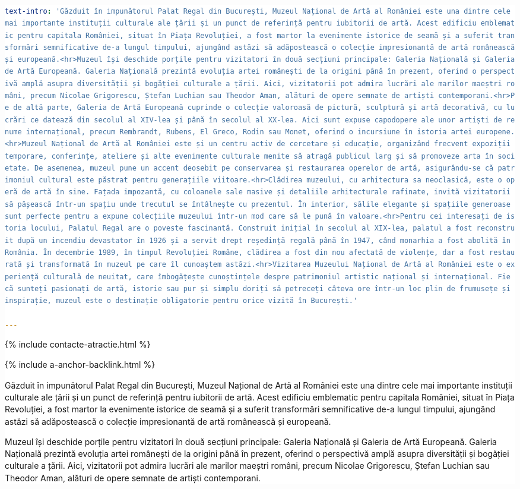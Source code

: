 ```yaml
text-intro: 'Găzduit în impunătorul Palat Regal din București, Muzeul Național de Artă al României este una dintre cele mai importante instituții culturale ale țării și un punct de referință pentru iubitorii de artă. Acest edificiu emblematic pentru capitala României, situat în Piața Revoluției, a fost martor la evenimente istorice de seamă și a suferit transformări semnificative de-a lungul timpului, ajungând astăzi să adăpostească o colecție impresionantă de artă românească și europeană.<hr>Muzeul își deschide porțile pentru vizitatori în două secțiuni principale: Galeria Națională și Galeria de Artă Europeană. Galeria Națională prezintă evoluția artei românești de la origini până în prezent, oferind o perspectivă amplă asupra diversității și bogăției culturale a țării. Aici, vizitatorii pot admira lucrări ale marilor maeștri români, precum Nicolae Grigorescu, Ștefan Luchian sau Theodor Aman, alături de opere semnate de artiști contemporani.<hr>Pe de altă parte, Galeria de Artă Europeană cuprinde o colecție valoroasă de pictură, sculptură și artă decorativă, cu lucrări ce datează din secolul al XIV-lea și până în secolul al XX-lea. Aici sunt expuse capodopere ale unor artiști de renume internațional, precum Rembrandt, Rubens, El Greco, Rodin sau Monet, oferind o incursiune în istoria artei europene.<hr>Muzeul Național de Artă al României este și un centru activ de cercetare și educație, organizând frecvent expoziții temporare, conferințe, ateliere și alte evenimente culturale menite să atragă publicul larg și să promoveze arta în societate. De asemenea, muzeul pune un accent deosebit pe conservarea și restaurarea operelor de artă, asigurându-se că patrimoniul cultural este păstrat pentru generațiile viitoare.<hr>Clădirea muzeului, cu arhitectura sa neoclasică, este o operă de artă în sine. Fațada impozantă, cu coloanele sale masive și detaliile arhitecturale rafinate, invită vizitatorii să pășească într-un spațiu unde trecutul se întâlnește cu prezentul. În interior, sălile elegante și spațiile generoase sunt perfecte pentru a expune colecțiile muzeului într-un mod care să le pună în valoare.<hr>Pentru cei interesați de istoria locului, Palatul Regal are o poveste fascinantă. Construit inițial în secolul al XIX-lea, palatul a fost reconstruit după un incendiu devastator în 1926 și a servit drept reședință regală până în 1947, când monarhia a fost abolită în România. În decembrie 1989, în timpul Revoluției Române, clădirea a fost din nou afectată de violențe, dar a fost restaurată și transformată în muzeul pe care îl cunoaștem astăzi.<hr>Vizitarea Muzeului Național de Artă al României este o experiență culturală de neuitat, care îmbogățește cunoștințele despre patrimoniul artistic național și internațional. Fie că sunteți pasionați de artă, istorie sau pur și simplu doriți să petreceți câteva ore într-un loc plin de frumusețe și inspirație, muzeul este o destinație obligatorie pentru orice vizită în București.'

---
```


<div class="row">

{% include contacte-atractie.html %}

<div class="intro-text col-lg-8" markdown="1">

{% include a-anchor-backlink.html %}

<span class="drop-caps">G</span>ăzduit în impunătorul Palat Regal din București, Muzeul Național de Artă al României este una dintre cele mai importante instituții culturale ale țării și un punct de referință pentru iubitorii de artă. Acest edificiu emblematic pentru capitala României, situat în Piața Revoluției, a fost martor la evenimente istorice de seamă și a suferit transformări semnificative de-a lungul timpului, ajungând astăzi să adăpostească o colecție impresionantă de artă românească și europeană.

Muzeul își deschide porțile pentru vizitatori în două secțiuni principale: Galeria Națională și Galeria de Artă Europeană. Galeria Națională prezintă evoluția artei românești de la origini până în prezent, oferind o perspectivă amplă asupra diversității și bogăției culturale a țării. Aici, vizitatorii pot admira lucrări ale marilor maeștri români, precum Nicolae Grigorescu, Ștefan Luchian sau Theodor Aman, alături de opere semnate de artiști contemporani.
